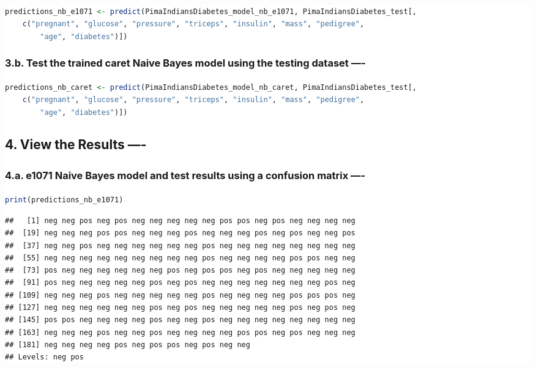 ``` r
predictions_nb_e1071 <- predict(PimaIndiansDiabetes_model_nb_e1071, PimaIndiansDiabetes_test[,
    c("pregnant", "glucose", "pressure", "triceps", "insulin", "mass", "pedigree",
        "age", "diabetes")])
```

### 3.b. Test the trained caret Naive Bayes model using the testing dataset —-

``` r
predictions_nb_caret <- predict(PimaIndiansDiabetes_model_nb_caret, PimaIndiansDiabetes_test[,
    c("pregnant", "glucose", "pressure", "triceps", "insulin", "mass", "pedigree",
        "age", "diabetes")])
```

## 4. View the Results —-

### 4.a. e1071 Naive Bayes model and test results using a confusion matrix —-

``` r
print(predictions_nb_e1071)
```

    ##   [1] neg neg pos neg pos neg neg neg neg neg pos pos neg pos neg neg neg neg
    ##  [19] neg neg neg pos pos neg neg neg pos neg neg neg pos neg pos neg neg pos
    ##  [37] neg neg pos neg neg neg neg neg neg pos neg neg neg neg neg neg neg neg
    ##  [55] neg neg neg neg neg neg neg neg neg pos neg neg neg neg pos pos neg neg
    ##  [73] pos neg neg neg neg neg neg pos neg pos pos neg pos neg neg neg neg neg
    ##  [91] pos neg neg neg neg neg pos neg pos neg neg neg neg neg neg neg pos neg
    ## [109] neg neg neg pos neg neg neg neg neg pos neg neg neg neg pos pos pos neg
    ## [127] neg neg neg neg neg neg pos neg pos neg neg neg neg neg pos neg pos neg
    ## [145] pos pos neg neg neg neg pos neg neg pos neg neg neg neg neg neg neg neg
    ## [163] neg neg neg pos neg neg pos neg neg neg neg pos pos neg pos neg neg neg
    ## [181] neg neg neg neg pos neg pos pos neg pos neg neg
    ## Levels: neg pos
